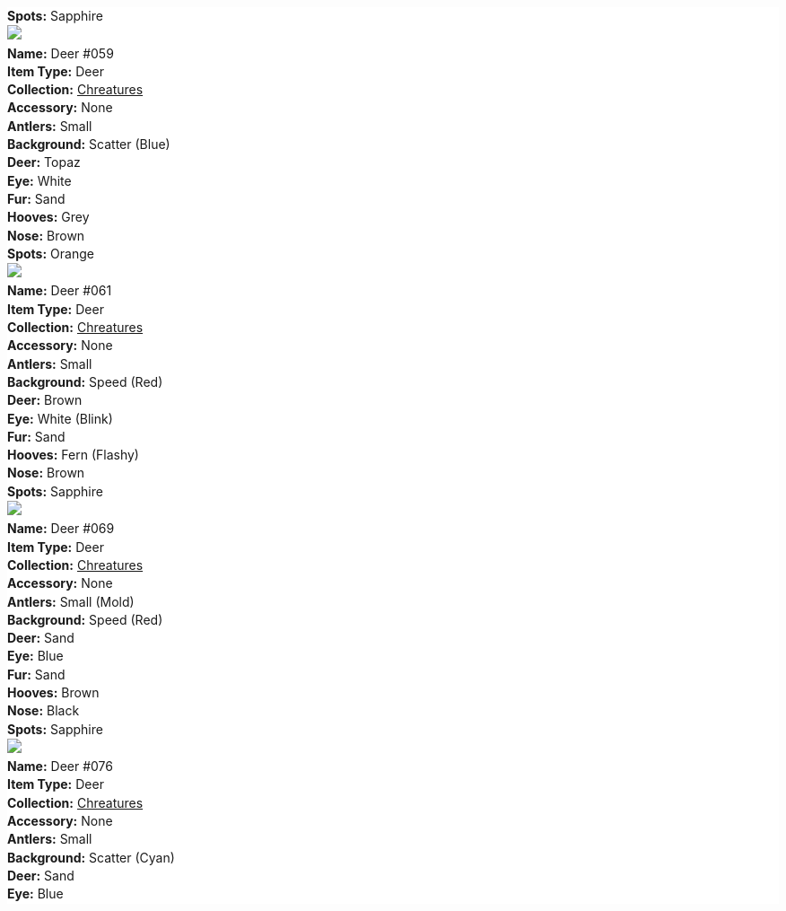 <div><strong>Spots:</strong> Sapphire</div>
</div>
<div class="item_thumbnail">
<img loading="lazy" src="https://4xoau2n2u4uw4lubepu3sszhkrn7tk56pbygpqj4pozmokxjhy.arweave.net/5dwKabqnKW4ugS_PpuUsnVFv5q754cGfBPHuyxyrpPk"><br/>
<div><strong>Name:</strong> Deer #059</div>
<div><strong>Item Type:</strong> Deer</div>
<div><strong>Collection:</strong> <a href="https://www.spacescan.io/xch/nft/collection/col1w0h8kkkh37sfvmhqgd4rac0m0llw4mwl69n53033h94fezjp6jaq4pcd3g">Chreatures</a></div>
<div><strong>Accessory:</strong> None</div>
<div><strong>Antlers:</strong> Small</div>
<div><strong>Background:</strong> Scatter (Blue)</div>
<div><strong>Deer:</strong> Topaz</div>
<div><strong>Eye:</strong> White</div>
<div><strong>Fur:</strong> Sand</div>
<div><strong>Hooves:</strong> Grey</div>
<div><strong>Nose:</strong> Brown</div>
<div><strong>Spots:</strong> Orange</div>
</div>
<div class="item_thumbnail">
<img loading="lazy" src="https://z5jbv346223gv65hf5uaboyasnrepfxr37htj64nv5ghefue64.arweave.net/z1Ia757Wtmr7py9oALsAk2JHlvHfzzT7ja9Mcha_E98"><br/>
<div><strong>Name:</strong> Deer #061</div>
<div><strong>Item Type:</strong> Deer</div>
<div><strong>Collection:</strong> <a href="https://www.spacescan.io/xch/nft/collection/col1w0h8kkkh37sfvmhqgd4rac0m0llw4mwl69n53033h94fezjp6jaq4pcd3g">Chreatures</a></div>
<div><strong>Accessory:</strong> None</div>
<div><strong>Antlers:</strong> Small</div>
<div><strong>Background:</strong> Speed (Red)</div>
<div><strong>Deer:</strong> Brown</div>
<div><strong>Eye:</strong> White (Blink)</div>
<div><strong>Fur:</strong> Sand</div>
<div><strong>Hooves:</strong> Fern (Flashy)</div>
<div><strong>Nose:</strong> Brown</div>
<div><strong>Spots:</strong> Sapphire</div>
</div>
<div class="item_thumbnail">
<img loading="lazy" src="https://la5rm2ldlfunn6j4odn6vq5oxmdglce64mnnyjmtkydl4hrcee.arweave.net/WDsWaWNZaNb5PH_Db6sOuuwZliJ7jGtwlk1YGvh4iIU"><br/>
<div><strong>Name:</strong> Deer #069</div>
<div><strong>Item Type:</strong> Deer</div>
<div><strong>Collection:</strong> <a href="https://www.spacescan.io/xch/nft/collection/col1w0h8kkkh37sfvmhqgd4rac0m0llw4mwl69n53033h94fezjp6jaq4pcd3g">Chreatures</a></div>
<div><strong>Accessory:</strong> None</div>
<div><strong>Antlers:</strong> Small (Mold)</div>
<div><strong>Background:</strong> Speed (Red)</div>
<div><strong>Deer:</strong> Sand</div>
<div><strong>Eye:</strong> Blue</div>
<div><strong>Fur:</strong> Sand</div>
<div><strong>Hooves:</strong> Brown</div>
<div><strong>Nose:</strong> Black</div>
<div><strong>Spots:</strong> Sapphire</div>
</div>
<div class="item_thumbnail">
<img loading="lazy" src="https://2ea4ltnoaskhgyter2vcl66tilytdmjor7eiob5hg74ys434.arweave.net/0QHFza4ElHNiZI6qJf_vTQvExsS6PyIcHp-zf5iX_N8"><br/>
<div><strong>Name:</strong> Deer #076</div>
<div><strong>Item Type:</strong> Deer</div>
<div><strong>Collection:</strong> <a href="https://www.spacescan.io/xch/nft/collection/col1w0h8kkkh37sfvmhqgd4rac0m0llw4mwl69n53033h94fezjp6jaq4pcd3g">Chreatures</a></div>
<div><strong>Accessory:</strong> None</div>
<div><strong>Antlers:</strong> Small</div>
<div><strong>Background:</strong> Scatter (Cyan)</div>
<div><strong>Deer:</strong> Sand</div>
<div><strong>Eye:</strong> Blue</div>